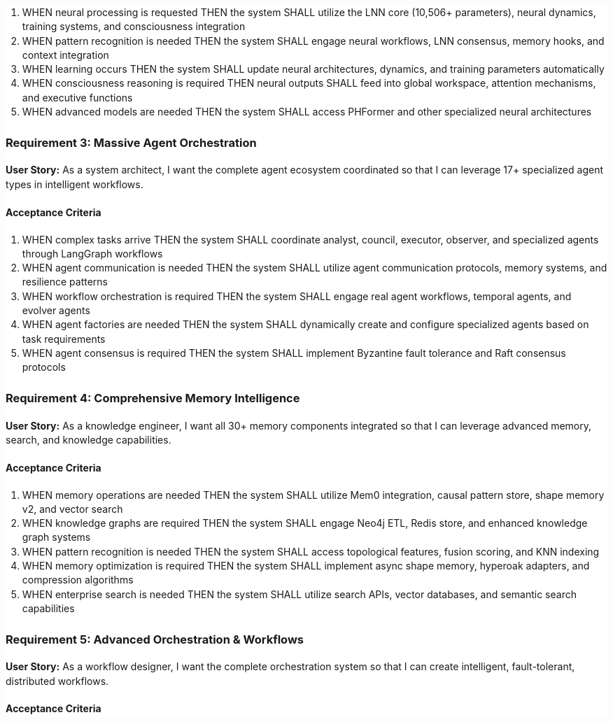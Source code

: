 1. WHEN neural processing is requested THEN the system SHALL utilize the LNN core (10,506+ parameters), neural dynamics, training systems, and consciousness integration
2. WHEN pattern recognition is needed THEN the system SHALL engage neural workflows, LNN consensus, memory hooks, and context integration
3. WHEN learning occurs THEN the system SHALL update neural architectures, dynamics, and training parameters automatically
4. WHEN consciousness reasoning is required THEN neural outputs SHALL feed into global workspace, attention mechanisms, and executive functions
5. WHEN advanced models are needed THEN the system SHALL access PHFormer and other specialized neural architectures

### Requirement 3: Massive Agent Orchestration

**User Story:** As a system architect, I want the complete agent ecosystem coordinated so that I can leverage 17+ specialized agent types in intelligent workflows.

#### Acceptance Criteria

1. WHEN complex tasks arrive THEN the system SHALL coordinate analyst, council, executor, observer, and specialized agents through LangGraph workflows
2. WHEN agent communication is needed THEN the system SHALL utilize agent communication protocols, memory systems, and resilience patterns
3. WHEN workflow orchestration is required THEN the system SHALL engage real agent workflows, temporal agents, and evolver agents
4. WHEN agent factories are needed THEN the system SHALL dynamically create and configure specialized agents based on task requirements
5. WHEN agent consensus is required THEN the system SHALL implement Byzantine fault tolerance and Raft consensus protocols

### Requirement 4: Comprehensive Memory Intelligence

**User Story:** As a knowledge engineer, I want all 30+ memory components integrated so that I can leverage advanced memory, search, and knowledge capabilities.

#### Acceptance Criteria

1. WHEN memory operations are needed THEN the system SHALL utilize Mem0 integration, causal pattern store, shape memory v2, and vector search
2. WHEN knowledge graphs are required THEN the system SHALL engage Neo4j ETL, Redis store, and enhanced knowledge graph systems
3. WHEN pattern recognition is needed THEN the system SHALL access topological features, fusion scoring, and KNN indexing
4. WHEN memory optimization is required THEN the system SHALL implement async shape memory, hyperoak adapters, and compression algorithms
5. WHEN enterprise search is needed THEN the system SHALL utilize search APIs, vector databases, and semantic search capabilities

### Requirement 5: Advanced Orchestration & Workflows

**User Story:** As a workflow designer, I want the complete orchestration system so that I can create intelligent, fault-tolerant, distributed workflows.

#### Acceptance Criteria
